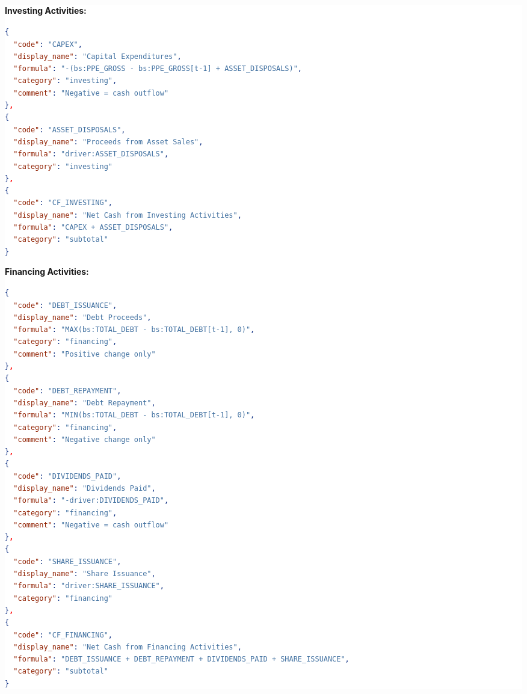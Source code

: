 **Investing Activities:**
```json
{
  "code": "CAPEX",
  "display_name": "Capital Expenditures",
  "formula": "-(bs:PPE_GROSS - bs:PPE_GROSS[t-1] + ASSET_DISPOSALS)",
  "category": "investing",
  "comment": "Negative = cash outflow"
},
{
  "code": "ASSET_DISPOSALS",
  "display_name": "Proceeds from Asset Sales",
  "formula": "driver:ASSET_DISPOSALS",
  "category": "investing"
},
{
  "code": "CF_INVESTING",
  "display_name": "Net Cash from Investing Activities",
  "formula": "CAPEX + ASSET_DISPOSALS",
  "category": "subtotal"
}
```

**Financing Activities:**
```json
{
  "code": "DEBT_ISSUANCE",
  "display_name": "Debt Proceeds",
  "formula": "MAX(bs:TOTAL_DEBT - bs:TOTAL_DEBT[t-1], 0)",
  "category": "financing",
  "comment": "Positive change only"
},
{
  "code": "DEBT_REPAYMENT",
  "display_name": "Debt Repayment",
  "formula": "MIN(bs:TOTAL_DEBT - bs:TOTAL_DEBT[t-1], 0)",
  "category": "financing",
  "comment": "Negative change only"
},
{
  "code": "DIVIDENDS_PAID",
  "display_name": "Dividends Paid",
  "formula": "-driver:DIVIDENDS_PAID",
  "category": "financing",
  "comment": "Negative = cash outflow"
},
{
  "code": "SHARE_ISSUANCE",
  "display_name": "Share Issuance",
  "formula": "driver:SHARE_ISSUANCE",
  "category": "financing"
},
{
  "code": "CF_FINANCING",
  "display_name": "Net Cash from Financing Activities",
  "formula": "DEBT_ISSUANCE + DEBT_REPAYMENT + DIVIDENDS_PAID + SHARE_ISSUANCE",
  "category": "subtotal"
}
```
